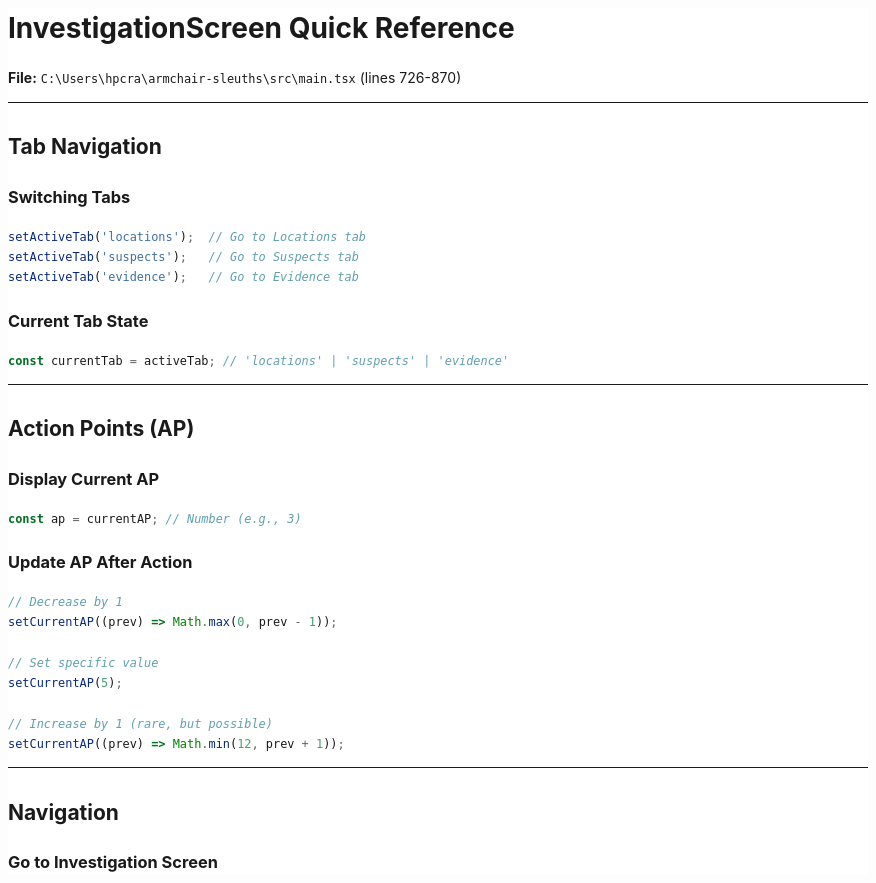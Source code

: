 # InvestigationScreen Quick Reference

**File:** `C:\Users\hpcra\armchair-sleuths\src\main.tsx` (lines 726-870)

---

## Tab Navigation

### Switching Tabs

```typescript
setActiveTab('locations');  // Go to Locations tab
setActiveTab('suspects');   // Go to Suspects tab
setActiveTab('evidence');   // Go to Evidence tab
```

### Current Tab State

```typescript
const currentTab = activeTab; // 'locations' | 'suspects' | 'evidence'
```

---

## Action Points (AP)

### Display Current AP

```typescript
const ap = currentAP; // Number (e.g., 3)
```

### Update AP After Action

```typescript
// Decrease by 1
setCurrentAP((prev) => Math.max(0, prev - 1));

// Set specific value
setCurrentAP(5);

// Increase by 1 (rare, but possible)
setCurrentAP((prev) => Math.min(12, prev + 1));
```

---

## Navigation

### Go to Investigation Screen
